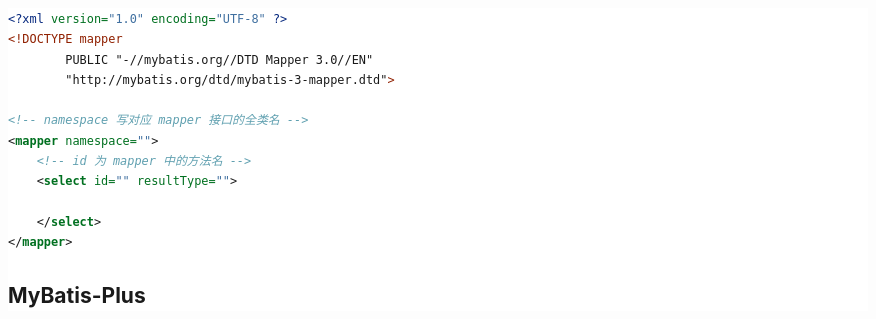 ```xml
<?xml version="1.0" encoding="UTF-8" ?>
<!DOCTYPE mapper
        PUBLIC "-//mybatis.org//DTD Mapper 3.0//EN"
        "http://mybatis.org/dtd/mybatis-3-mapper.dtd">

<!-- namespace 写对应 mapper 接口的全类名 -->
<mapper namespace="">
	<!-- id 为 mapper 中的方法名 -->
    <select id="" resultType="">
        
    </select>
</mapper>
```

## MyBatis-Plus
